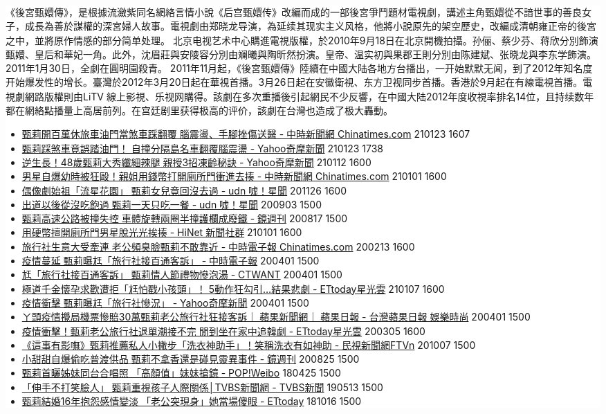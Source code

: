 《後宮甄嬛傳》，是根據流瀲紫同名網絡言情小說《后宫甄嬛传》改編而成的一部後宮爭鬥題材電視劇，講述主角甄嬛從不諳世事的善良女子，成長為善於謀權的深宮婦人故事。電視劇由郑晓龙导演，為延续其现实主义风格，他將小說原先的架空歷史，改編成清朝雍正帝的後宮之中，並將原作情感的部分简单处理。
北京电视艺术中心購進電視版權，於2010年9月18日在北京開機拍攝。孙俪、蔡少芬、蒋欣分別飾演甄嬛、皇后和華妃一角。此外，沈眉莊與安陵容分別由斓曦與陶昕然扮演。皇帝、温实初與果郡王則分別由陈建斌、张晓龙與李东学飾演。2011年1月30日，全劇在圓明園殺青。
2011年11月起，《後宮甄嬛傳》陸續在中國大陆各地方台播出，一开始默默无闻，到了2012年知名度开始爆发性的增长。臺灣於2012年3月20日起在華視首播。3月26日起在安徽衛視、东方卫视同步首播。香港於9月起在有線電視首播。電視劇網路版權則由LiTV 線上影視、乐视网購得。該劇在多次重播後引起網民不少反響，在中國大陆2012年度收視率排名14位，且持续数年都在網絡點播量上高居前列。在宫廷剧里获得极高的评价，該劇在台灣也造成了极大轟動。


- [甄莉開百萬休旅車油門當煞車踩翻覆 腦震盪、手腳挫傷送醫 - 中時新聞網 Chinatimes.com](https://www.chinatimes.com/realtimenews/20210123002810-260404 "甄莉開百萬休旅車油門當煞車踩翻覆 腦震盪、手腳挫傷送醫 - 中時新聞網 Chinatimes.com") 210123 1607
- [甄莉踩煞車竟誤踏油門！ 自撞分隔島名車翻覆腦震盪 - Yahoo奇摩新聞](https://tw.tv.yahoo.com/%E7%94%84%E8%8E%89%E8%B8%A9%E7%85%9E%E8%BB%8A%E7%AB%9F%E8%AA%A4%E8%B8%8F%E6%B2%B9%E9%96%80-%E8%87%AA%E6%92%9E%E5%88%86%E9%9A%94%E5%B3%B6%E5%90%8D%E8%BB%8A%E7%BF%BB%E8%A6%86%E8%85%A6%E9%9C%87%E7%9B%AA-090946390.html "甄莉踩煞車竟誤踏油門！ 自撞分隔島名車翻覆腦震盪 - Yahoo奇摩新聞") 210123 1738
- [逆生長！48歲甄莉大秀纖細辣腿 親授3招凍齡秘訣 - Yahoo奇摩新聞](https://tw.news.yahoo.com/%E9%80%86%E7%94%9F%E9%95%B7-48%E6%AD%B2%E7%94%84%E8%8E%89%E5%A4%A7%E7%A7%80%E7%BA%96%E7%B4%B0%E8%BE%A3%E8%85%BF-%E8%A6%AA%E6%8E%883%E6%8B%9B%E5%87%8D%E9%BD%A1%E7%A7%98%E8%A8%A3-055238478.html "逆生長！48歲甄莉大秀纖細辣腿 親授3招凍齡秘訣 - Yahoo奇摩新聞") 210112 1600
- [男星自爆幼時被狂毆！親姐用錢幣打開廁所門衝進去揍 - 中時新聞網 Chinatimes.com](https://www.chinatimes.com/realtimenews/20210101003890-260404 "男星自爆幼時被狂毆！親姐用錢幣打開廁所門衝進去揍 - 中時新聞網 Chinatimes.com") 210101 1600
- [偶像劇始祖「流星花園」 甄莉女兒竟回沒去過 - udn 噓！星聞](https://stars.udn.com/star/story/10091/5046060 "偶像劇始祖「流星花園」 甄莉女兒竟回沒去過 - udn 噓！星聞") 201126 1600
- [出道以後從沒吃飽過 甄莉一天只吃一餐 - udn 噓！星聞](https://stars.udn.com/star/story/10091/4831430 "出道以後從沒吃飽過 甄莉一天只吃一餐 - udn 噓！星聞") 200903 1500
- [甄莉高速公路被撞失控 車體旋轉兩圈半撞護欄成廢鐵 - 鏡週刊](https://www.mirrormedia.mg/story/20200817ent029/ "甄莉高速公路被撞失控 車體旋轉兩圈半撞護欄成廢鐵 - 鏡週刊") 200817 1500
- [用硬幣擅開廁所門男星脫光光挨揍 - HiNet 新聞社群](https://times.hinet.net/news/23176215 "用硬幣擅開廁所門男星脫光光挨揍 - HiNet 新聞社群") 210101 1600
- [旅行社生意大受牽連 老公頻臭臉甄莉不敢靠近 - 中時電子報 Chinatimes.com](https://www.chinatimes.com/realtimenews/20200213004340-260404 "旅行社生意大受牽連 老公頻臭臉甄莉不敢靠近 - 中時電子報 Chinatimes.com") 200213 1600
- [疫情蔓延 甄莉曝尪「旅行社接百通客訴」 - 中時電子報](https://www.chinatimes.com/realtimenews/20200401004045-260404 "疫情蔓延 甄莉曝尪「旅行社接百通客訴」 - 中時電子報") 200401 1500
- [尪「旅行社接百通客訴」 甄莉情人節禮物慘泡湯 - CTWANT](https://www.ctwant.com/article/43996 "尪「旅行社接百通客訴」 甄莉情人節禮物慘泡湯 - CTWANT") 200401 1500
- [極道千金懷孕求歡遭拒「尪怕戳小孩頭」！ 5動作狂勾引…結果悲劇 - ETtoday星光雲](https://star.ettoday.net/news/1893652 "極道千金懷孕求歡遭拒「尪怕戳小孩頭」！ 5動作狂勾引…結果悲劇 - ETtoday星光雲") 210107 1600
- [疫情衝擊 甄莉曝尪「旅行社慘況」 - Yahoo奇摩新聞](https://tw.news.yahoo.com/%E7%96%AB%E6%83%85%E8%A1%9D%E6%93%8A-%E7%94%84%E8%8E%89%E6%9B%9D%E5%B0%AA-%E6%97%85%E8%A1%8C%E7%A4%BE%E6%85%98%E6%B3%81-072005346.html "疫情衝擊 甄莉曝尪「旅行社慘況」 - Yahoo奇摩新聞") 200401 1500
- [ㄚ頭疫情攪局機票慘賠30萬甄莉老公旅行社狂接客訴｜ 蘋果新聞網｜ 蘋果日報 - 台灣蘋果日報 娛樂時尚](https://tw.appledaily.com/entertainment/20200401/NPYPXFYRDW3SUTHJPQYX56EY4I/ "ㄚ頭疫情攪局機票慘賠30萬甄莉老公旅行社狂接客訴｜ 蘋果新聞網｜ 蘋果日報 - 台灣蘋果日報 娛樂時尚") 200401 1500
- [疫情衝擊！甄莉老公旅行社退單潮接不完 閒到坐在家中追韓劇 - ETtoday星光雲](https://star.ettoday.net/news/1660306 "疫情衝擊！甄莉老公旅行社退單潮接不完 閒到坐在家中追韓劇 - ETtoday星光雲") 200305 1600
- [《這事有影嘸》甄莉推薦私人小撇步「洗衣神助手」！笑稱洗衣有如神助 - 民視新聞網FTVn](https://www.ftvnews.com.tw/news/detail/2020A07W0079 "《這事有影嘸》甄莉推薦私人小撇步「洗衣神助手」！笑稱洗衣有如神助 - 民視新聞網FTVn") 201007 1500
- [小甜甜自爆偷吃普渡供品 甄莉不拿香還是碰見靈異事件 - 鏡週刊](https://www.mirrormedia.mg/story/20200825ent047/ "小甜甜自爆偷吃普渡供品 甄莉不拿香還是碰見靈異事件 - 鏡週刊") 200825 1500
- [甄莉首曬姊妹同台合唱照 「高顏值」妹妹搶鏡 - POP!Weibo](https://ipop.sina.com.tw/posts/312300 "甄莉首曬姊妹同台合唱照 「高顏值」妹妹搶鏡 - POP!Weibo") 180425 1500
- [「伸手不打笑臉人」 甄莉重視孩子人際關係│TVBS新聞網 - TVBS新聞](https://news.tvbs.com.tw/entertainment/1130774 "「伸手不打笑臉人」 甄莉重視孩子人際關係│TVBS新聞網 - TVBS新聞") 190513 1500
- [甄莉結婚16年抱怨感情變淡 「老公突現身」她當場傻眼 - ETtoday](https://star.ettoday.net/news/1282568 "甄莉結婚16年抱怨感情變淡 「老公突現身」她當場傻眼 - ETtoday") 181016 1500
